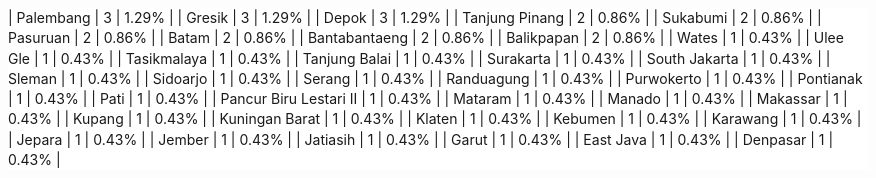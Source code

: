 | Palembang              | 3        | 1.29%   |
| Gresik                 | 3        | 1.29%   |
| Depok                  | 3        | 1.29%   |
| Tanjung Pinang         | 2        | 0.86%   |
| Sukabumi               | 2        | 0.86%   |
| Pasuruan               | 2        | 0.86%   |
| Batam                  | 2        | 0.86%   |
| Bantabantaeng          | 2        | 0.86%   |
| Balikpapan             | 2        | 0.86%   |
| Wates                  | 1        | 0.43%   |
| Ulee Gle               | 1        | 0.43%   |
| Tasikmalaya            | 1        | 0.43%   |
| Tanjung Balai          | 1        | 0.43%   |
| Surakarta              | 1        | 0.43%   |
| South Jakarta          | 1        | 0.43%   |
| Sleman                 | 1        | 0.43%   |
| Sidoarjo               | 1        | 0.43%   |
| Serang                 | 1        | 0.43%   |
| Randuagung             | 1        | 0.43%   |
| Purwokerto             | 1        | 0.43%   |
| Pontianak              | 1        | 0.43%   |
| Pati                   | 1        | 0.43%   |
| Pancur Biru Lestari II | 1        | 0.43%   |
| Mataram                | 1        | 0.43%   |
| Manado                 | 1        | 0.43%   |
| Makassar               | 1        | 0.43%   |
| Kupang                 | 1        | 0.43%   |
| Kuningan Barat         | 1        | 0.43%   |
| Klaten                 | 1        | 0.43%   |
| Kebumen                | 1        | 0.43%   |
| Karawang               | 1        | 0.43%   |
| Jepara                 | 1        | 0.43%   |
| Jember                 | 1        | 0.43%   |
| Jatiasih               | 1        | 0.43%   |
| Garut                  | 1        | 0.43%   |
| East Java              | 1        | 0.43%   |
| Denpasar               | 1        | 0.43%   |